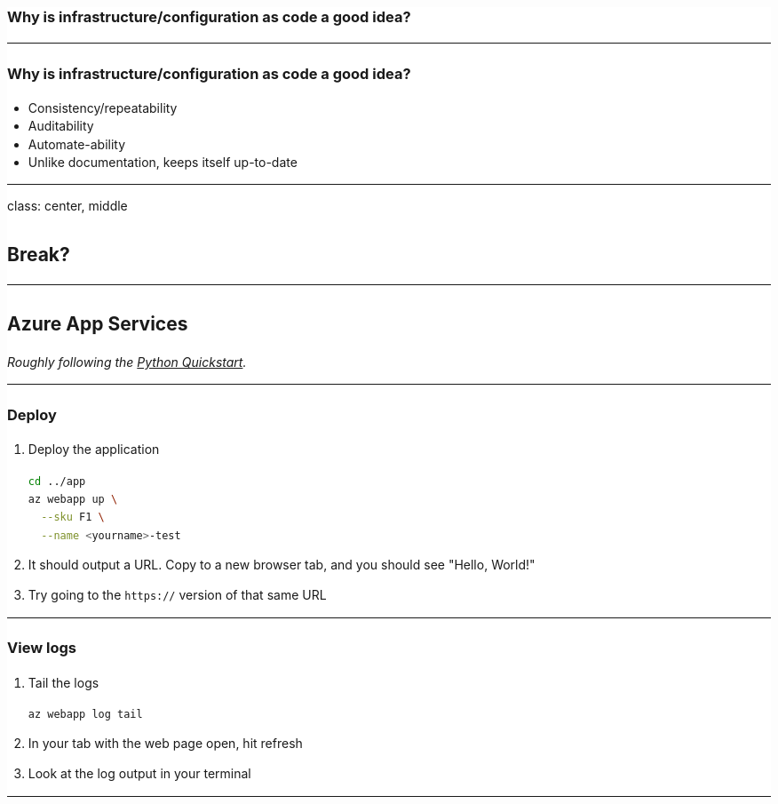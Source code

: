 ### Why is infrastructure/configuration as code a good idea?

---

### Why is infrastructure/configuration as code a good idea?

- Consistency/repeatability
- Auditability
- Automate-ability
- Unlike documentation, keeps itself up-to-date

---

class: center, middle

## Break?

---

## Azure App Services

_Roughly following the [Python Quickstart](https://docs.microsoft.com/en-us/azure/app-service/containers/quickstart-python)._

---

### Deploy

1. Deploy the application

   ```sh
   cd ../app
   az webapp up \
     --sku F1 \
     --name <yourname>-test
   ```

1. It should output a URL. Copy to a new browser tab, and you should see "Hello, World!"
1. Try going to the `https://` version of that same URL

---

### View logs

1. Tail the logs

   ```sh
   az webapp log tail
   ```

1. In your tab with the web page open, hit refresh
1. Look at the log output in your terminal

---